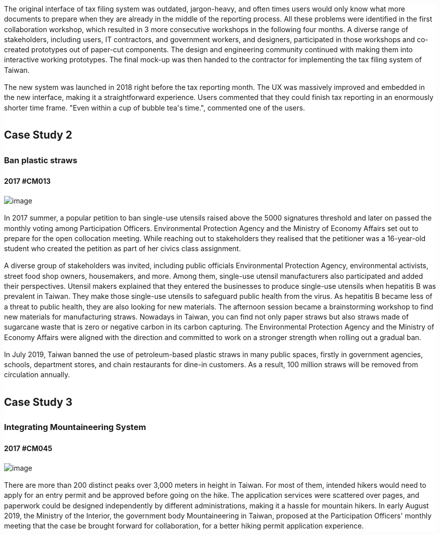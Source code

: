 The original interface of tax filing system was outdated, jargon-heavy, and often times users would only know what more documents to prepare when they are already in the middle of the reporting process. All these problems were identified in the first collaboration workshop, which resulted in 3 more consecutive workshops in the following four months. A diverse range of stakeholders, including users, IT contractors, and government workers, and designers, participated in those workshops and co-created prototypes out of paper-cut components. The design and engineering community continued with making them into interactive working prototypes. The final mock-up was then handed to the contractor for implementing the tax filing system of Taiwan.

The new system was launched in 2018 right before the tax reporting month. The UX was massively improved and embedded in the new interface, making it a straightforward experience. Users commented that they could finish tax reporting in an enormously shorter time frame. "Even within a cup of bubble tea's time.", commented one of the users.


## Case Study 2
### Ban plastic straws
#### 2017 #CM013

![image](https://uploads-ssl.webflow.com/63b058452091f12771549e66/640b95bc260a9f202e424f14_Screenshot%202023-03-10%20at%2020.39.56.png)

In 2017 summer, a popular petition to ban single-use utensils raised above the 5000 signatures threshold and later on passed the monthly voting among Participation Officers. Environmental Protection Agency and the Ministry of Economy Affairs set out to prepare for the open collocation meeting. While reaching out to stakeholders they realised that the petitioner was a 16-year-old student who created the petition as part of her civics class assignment.

A diverse group of stakeholders was invited, including public officials Environmental Protection Agency, environmental activists, street food shop owners, housemakers, and more. Among them, single-use utensil manufacturers also participated and added their perspectives. Utensil makers explained that they entered the businesses to produce single-use utensils when hepatitis B was prevalent in Taiwan. They make those single-use utensils to safeguard public health from the virus. As hepatitis B became less of a threat to public health, they are also looking for new materials. The afternoon session became a brainstorming workshop to find new materials for manufacturing straws. Nowadays in Taiwan, you can find not only paper straws but also straws made of sugarcane waste that is zero or negative carbon in its carbon capturing. The Environmental Protection Agency and the Ministry of Economy Affairs were aligned with the direction and committed to work on a stronger strength when rolling out a gradual ban. 

In July 2019, Taiwan banned the use of petroleum-based plastic straws in many public spaces, firstly in government agencies, schools, department stores, and chain restaurants for dine-in customers. As a result, 100 million straws will be removed from circulation annually. 

## Case Study 3
### Integrating Mountaineering System
#### 2017 #CM045

![image](https://uploads-ssl.webflow.com/63b058452091f12771549e66/640b98cbf321abf58af581e7_Screenshot%202023-03-10%20at%2020.53.16.png)

There are more than 200 distinct peaks over 3,000 meters in height in Taiwan. For most of them, intended hikers would need to apply for an entry permit and be approved before going on the hike. The application services were scattered over pages, and paperwork could be designed independently by different administrations, making it a hassle for mountain hikers. In early August 2019, the Ministry of the Interior, the government body Mountaineering in Taiwan, proposed at the Participation Officers' monthly meeting that the case be brought forward for collaboration, for a better hiking permit application experience. 
